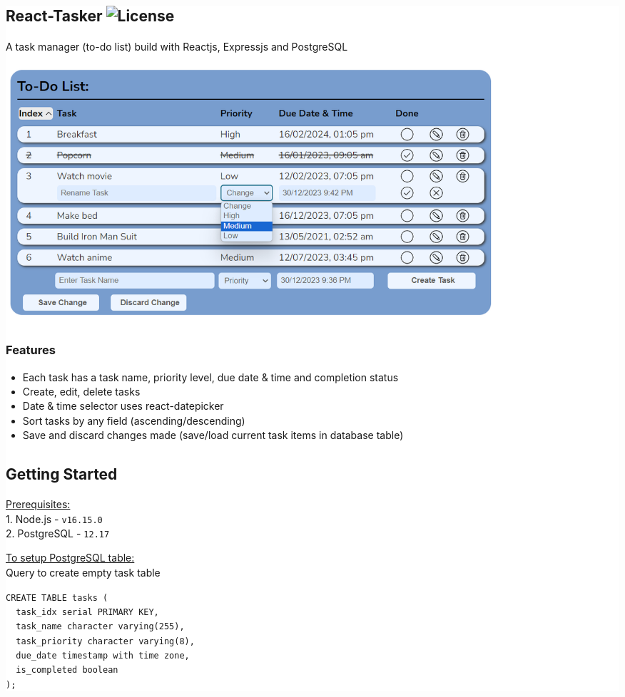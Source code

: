 ## React-Tasker ![License](https://img.shields.io/badge/License-Apache%202.0-blue.svg)

A task manager (to-do list) build with Reactjs, Expressjs and PostgreSQL

<img src="./readme_assets/react-tasker-main.png" alt="chess sprites" width="80%">

### Features

- Each task has a task name, priority level, due date & time and completion status
- Create, edit, delete tasks
- Date & time selector uses react-datepicker
- Sort tasks by any field (ascending/descending)
- Save and discard changes made (save/load current task items in database table)

## Getting Started

<u>Prerequisites:</u>
<br/>1. Node.js - `v16.15.0`
<br/>2. PostgreSQL - `12.17`

<u>To setup PostgreSQL table:</u>
<br/>
Query to create empty task table

```
CREATE TABLE tasks (
  task_idx serial PRIMARY KEY,
  task_name character varying(255),
  task_priority character varying(8),
  due_date timestamp with time zone,
  is_completed boolean
);
```
